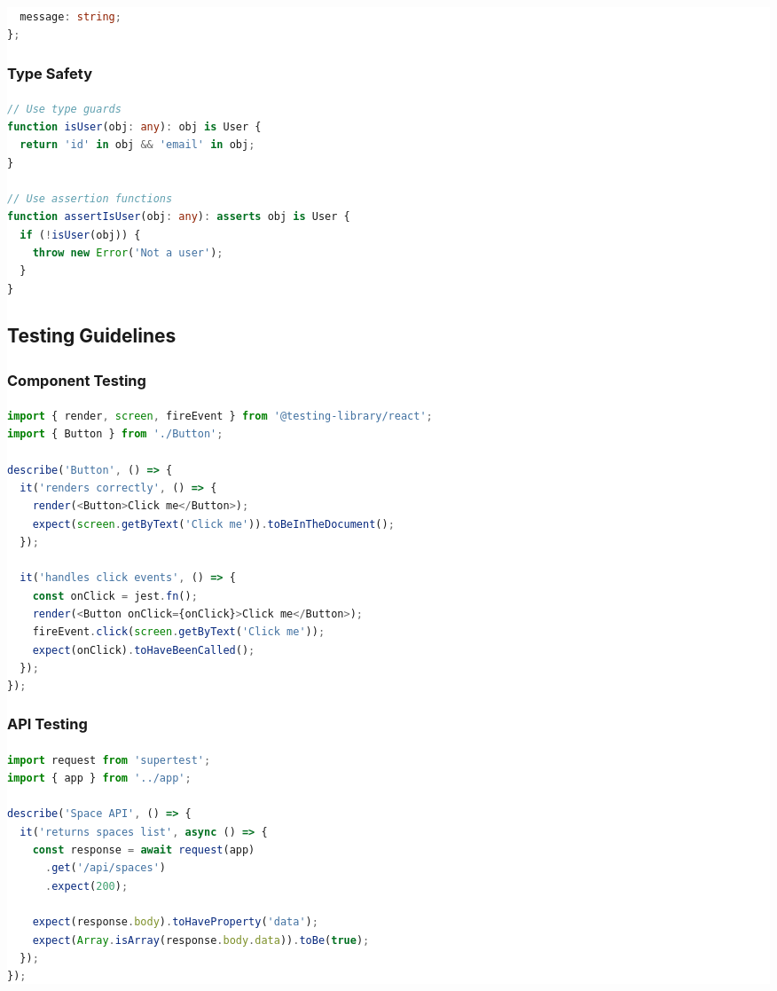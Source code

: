 ```typescript
  message: string;
};
```

### Type Safety
```typescript
// Use type guards
function isUser(obj: any): obj is User {
  return 'id' in obj && 'email' in obj;
}

// Use assertion functions
function assertIsUser(obj: any): asserts obj is User {
  if (!isUser(obj)) {
    throw new Error('Not a user');
  }
}
```

## Testing Guidelines

### Component Testing
```typescript
import { render, screen, fireEvent } from '@testing-library/react';
import { Button } from './Button';

describe('Button', () => {
  it('renders correctly', () => {
    render(<Button>Click me</Button>);
    expect(screen.getByText('Click me')).toBeInTheDocument();
  });

  it('handles click events', () => {
    const onClick = jest.fn();
    render(<Button onClick={onClick}>Click me</Button>);
    fireEvent.click(screen.getByText('Click me'));
    expect(onClick).toHaveBeenCalled();
  });
});
```

### API Testing
```typescript
import request from 'supertest';
import { app } from '../app';

describe('Space API', () => {
  it('returns spaces list', async () => {
    const response = await request(app)
      .get('/api/spaces')
      .expect(200);

    expect(response.body).toHaveProperty('data');
    expect(Array.isArray(response.body.data)).toBe(true);
  });
});
```
